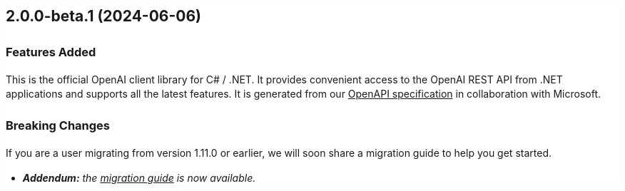 ## 2.0.0-beta.1 (2024-06-06)

### Features Added

This is the official OpenAI client library for C# / .NET. It provides convenient access to the OpenAI REST API from .NET applications and supports all the latest features. It is generated from our [OpenAPI specification](https://github.com/openai/openai-openapi) in collaboration with Microsoft.

### Breaking Changes

If you are a user migrating from version 1.11.0 or earlier, we will soon share a migration guide to help you get started.

- ***Addendum:** the [migration guide](https://github.com/openai/openai-dotnet/blob/main/MigrationGuide.md) is now available.*
